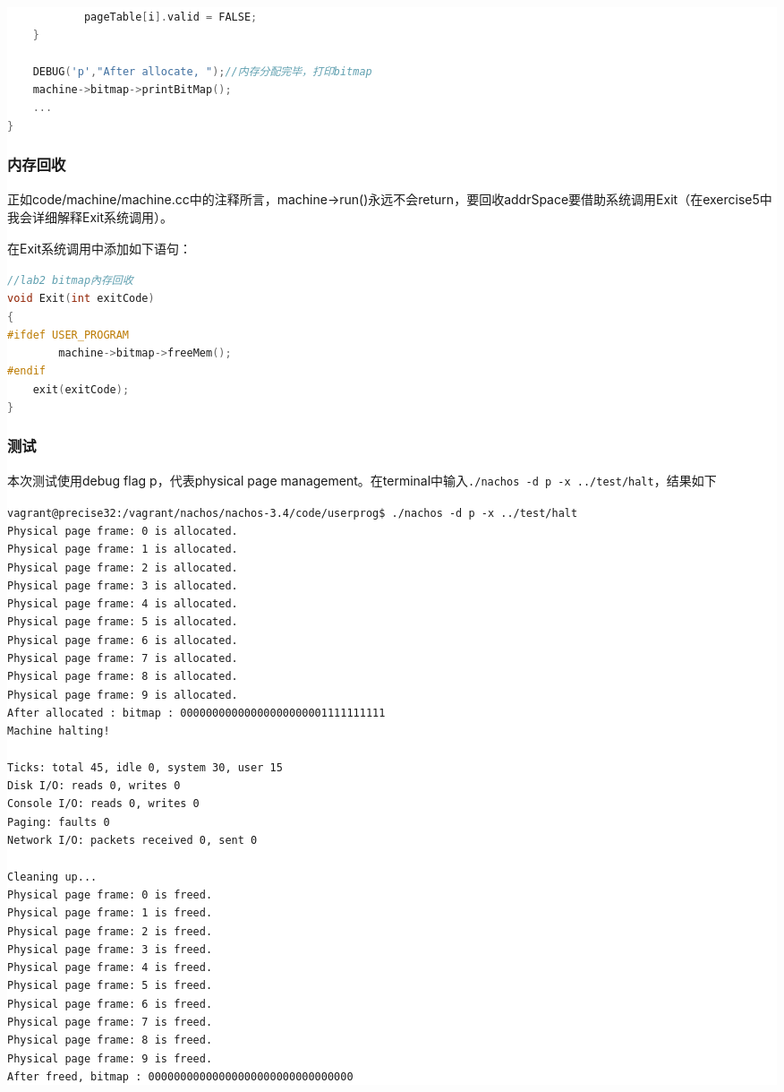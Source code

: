```cpp
            pageTable[i].valid = FALSE;
    }
  	
  	DEBUG('p',"After allocate, ");//内存分配完毕，打印bitmap
    machine->bitmap->printBitMap();
  	...
}
```

### 内存回收

正如code/machine/machine.cc中的注释所言，machine->run()永远不会return，要回收addrSpace要借助系统调用Exit（在exercise5中我会详细解释Exit系统调用）。

在Exit系统调用中添加如下语句：

```cpp
//lab2 bitmap內存回收
void Exit(int exitCode)
{
#ifdef USER_PROGRAM
        machine->bitmap->freeMem();
#endif
    exit(exitCode);
}
```

### 测试

本次测试使用debug flag p，代表physical page management。在terminal中输入`./nachos -d p -x ../test/halt`，结果如下

```shell
vagrant@precise32:/vagrant/nachos/nachos-3.4/code/userprog$ ./nachos -d p -x ../test/halt
Physical page frame: 0 is allocated.
Physical page frame: 1 is allocated.
Physical page frame: 2 is allocated.
Physical page frame: 3 is allocated.
Physical page frame: 4 is allocated.
Physical page frame: 5 is allocated.
Physical page frame: 6 is allocated.
Physical page frame: 7 is allocated.
Physical page frame: 8 is allocated.
Physical page frame: 9 is allocated.
After allocated : bitmap : 00000000000000000000001111111111
Machine halting!

Ticks: total 45, idle 0, system 30, user 15
Disk I/O: reads 0, writes 0
Console I/O: reads 0, writes 0
Paging: faults 0
Network I/O: packets received 0, sent 0

Cleaning up...
Physical page frame: 0 is freed.
Physical page frame: 1 is freed.
Physical page frame: 2 is freed.
Physical page frame: 3 is freed.
Physical page frame: 4 is freed.
Physical page frame: 5 is freed.
Physical page frame: 6 is freed.
Physical page frame: 7 is freed.
Physical page frame: 8 is freed.
Physical page frame: 9 is freed.
After freed, bitmap : 00000000000000000000000000000000
```
